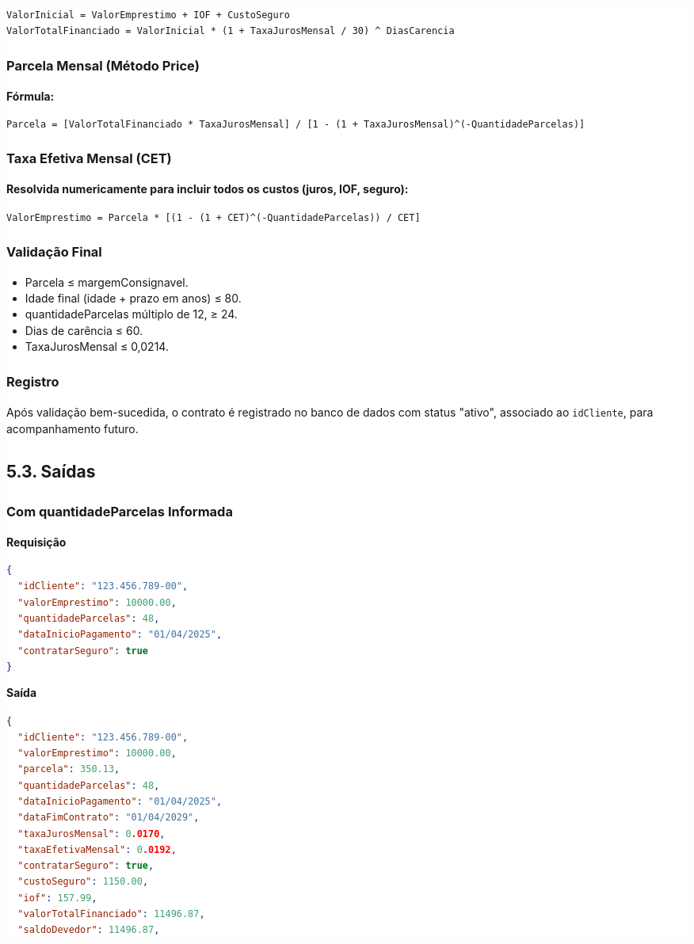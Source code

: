 ```
ValorInicial = ValorEmprestimo + IOF + CustoSeguro
ValorTotalFinanciado = ValorInicial * (1 + TaxaJurosMensal / 30) ^ DiasCarencia
```

### Parcela Mensal (Método Price)

**Fórmula:**
```
Parcela = [ValorTotalFinanciado * TaxaJurosMensal] / [1 - (1 + TaxaJurosMensal)^(-QuantidadeParcelas)]
```

### Taxa Efetiva Mensal (CET)

**Resolvida numericamente para incluir todos os custos (juros, IOF, seguro):**

```
ValorEmprestimo = Parcela * [(1 - (1 + CET)^(-QuantidadeParcelas)) / CET]
```

### Validação Final

- Parcela ≤ margemConsignavel.
- Idade final (idade + prazo em anos) ≤ 80.
- quantidadeParcelas múltiplo de 12, ≥ 24.
- Dias de carência ≤ 60.
- TaxaJurosMensal ≤ 0,0214.

### Registro

Após validação bem-sucedida, o contrato é registrado no banco de dados com status "ativo", associado ao `idCliente`, para acompanhamento futuro.

## 5.3. Saídas

### Com quantidadeParcelas Informada

**Requisição**

```json
{
  "idCliente": "123.456.789-00",
  "valorEmprestimo": 10000.00,
  "quantidadeParcelas": 48,
  "dataInicioPagamento": "01/04/2025",
  "contratarSeguro": true
}
```

**Saída**

```json
{
  "idCliente": "123.456.789-00",
  "valorEmprestimo": 10000.00,
  "parcela": 350.13,
  "quantidadeParcelas": 48,
  "dataInicioPagamento": "01/04/2025",
  "dataFimContrato": "01/04/2029",
  "taxaJurosMensal": 0.0170,
  "taxaEfetivaMensal": 0.0192,
  "contratarSeguro": true,
  "custoSeguro": 1150.00,
  "iof": 157.99,
  "valorTotalFinanciado": 11496.87,
  "saldoDevedor": 11496.87,
```